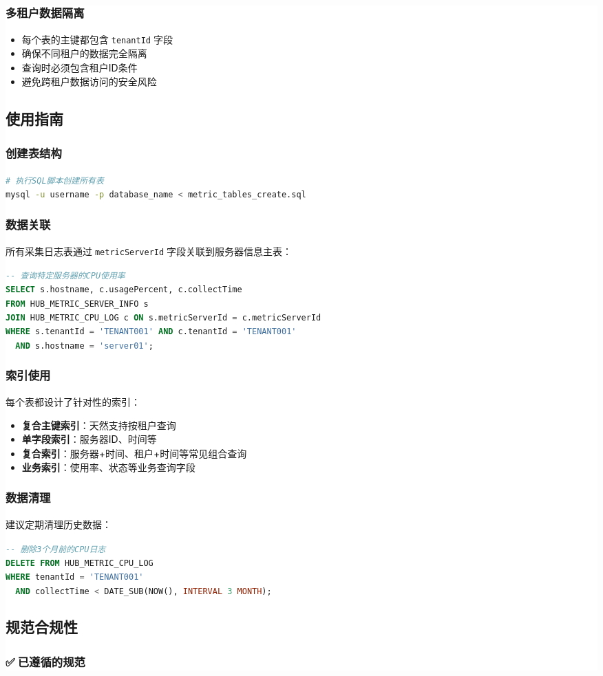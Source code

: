 ### 多租户数据隔离

- 每个表的主键都包含 `tenantId` 字段
- 确保不同租户的数据完全隔离
- 查询时必须包含租户ID条件
- 避免跨租户数据访问的安全风险

## 使用指南

### 创建表结构

```bash
# 执行SQL脚本创建所有表
mysql -u username -p database_name < metric_tables_create.sql
```

### 数据关联

所有采集日志表通过 `metricServerId` 字段关联到服务器信息主表：

```sql
-- 查询特定服务器的CPU使用率
SELECT s.hostname, c.usagePercent, c.collectTime
FROM HUB_METRIC_SERVER_INFO s
JOIN HUB_METRIC_CPU_LOG c ON s.metricServerId = c.metricServerId
WHERE s.tenantId = 'TENANT001' AND c.tenantId = 'TENANT001'
  AND s.hostname = 'server01';
```

### 索引使用

每个表都设计了针对性的索引：

- **复合主键索引**：天然支持按租户查询
- **单字段索引**：服务器ID、时间等
- **复合索引**：服务器+时间、租户+时间等常见组合查询
- **业务索引**：使用率、状态等业务查询字段

### 数据清理

建议定期清理历史数据：

```sql
-- 删除3个月前的CPU日志
DELETE FROM HUB_METRIC_CPU_LOG 
WHERE tenantId = 'TENANT001'
  AND collectTime < DATE_SUB(NOW(), INTERVAL 3 MONTH);
```

## 规范合规性

### ✅ 已遵循的规范
